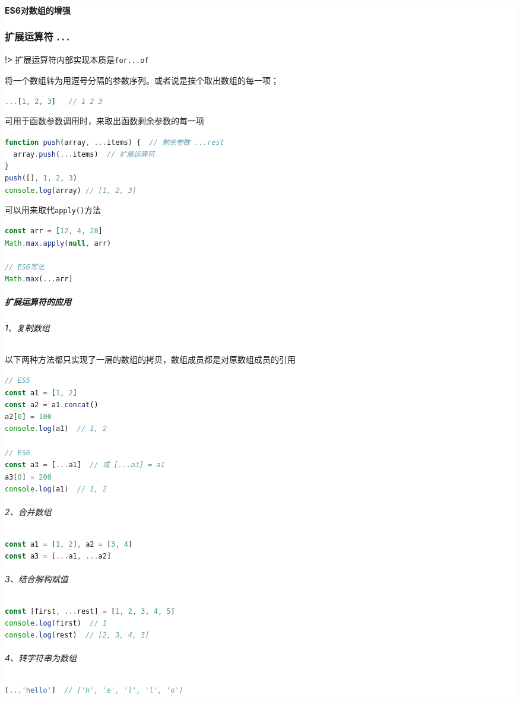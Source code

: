 #### ES6对数组的增强


### 扩展运算符 `...`
!> 扩展运算符内部实现本质是`for...of`

将一个数组转为用逗号分隔的参数序列。或者说是挨个取出数组的每一项；
```javascript
...[1, 2, 3]   // 1 2 3
```
可用于函数参数调用时，来取出函数剩余参数的每一项
```javascript
function push(array, ...items) {  // 剩余参数 ...rest
  array.push(...items)  // 扩展运算符
}
push([], 1, 2, 3)
console.log(array) // [1, 2, 3]
```
可以用来取代`apply()`方法
```javascript
const arr = [12, 4, 28]
Math.max.apply(null, arr)

// ES6写法
Math.max(...arr)
```

##### 扩展运算符的应用
###### 1、复制数组
以下两种方法都只实现了一层的数组的拷贝，数组成员都是对原数组成员的引用
```javascript
// ES5
const a1 = [1, 2]
const a2 = a1.concat()
a2[0] = 100
console.log(a1)  // 1, 2

// ES6
const a3 = [...a1]  // 或 [...a3] = a1
a3[0] = 200
console.log(a1)  // 1, 2
```

###### 2、合并数组
```javascript
const a1 = [1, 2], a2 = [3, 4]
const a3 = [...a1, ...a2]
```

###### 3、结合解构赋值
```javascript
const [first, ...rest] = [1, 2, 3, 4, 5]
console.log(first)  // 1
console.log(rest)  // [2, 3, 4, 5]
```
###### 4、转字符串为数组
```javascript
[...'hello']  // ['h', 'e', 'l', 'l', 'o']
```
